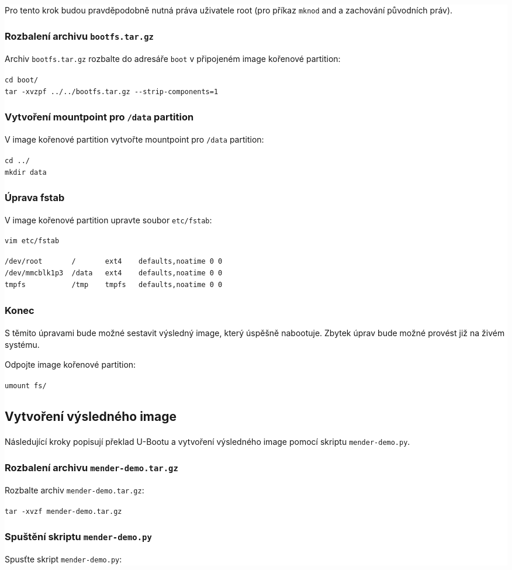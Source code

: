 Pro tento krok budou pravděpodobně nutná práva uživatele root (pro příkaz `mknod` and a zachování původních práv).

### Rozbalení archivu `bootfs.tar.gz`
Archiv `bootfs.tar.gz` rozbalte do adresáře `boot` v připojeném image kořenové partition:

```
cd boot/
tar -xvzpf ../../bootfs.tar.gz --strip-components=1
```

### Vytvoření mountpoint pro `/data` partition
V image kořenové partition vytvořte mountpoint pro `/data` partition:

```
cd ../
mkdir data
```

### Úprava fstab
V image kořenové partition upravte soubor `etc/fstab`:

```
vim etc/fstab
```

```
/dev/root       /       ext4    defaults,noatime 0 0
/dev/mmcblk1p3  /data   ext4    defaults,noatime 0 0
tmpfs           /tmp    tmpfs   defaults,noatime 0 0
```

### Konec
S těmito úpravami bude možné sestavit výsledný image, který úspěšně nabootuje. Zbytek úprav bude možné provést již na
živém systému.

Odpojte image kořenové partition:

```
umount fs/
```

## Vytvoření výsledného image
Následující kroky popisují překlad U-Bootu a vytvoření výsledného image pomocí skriptu `mender-demo.py`.

### Rozbalení archivu `mender-demo.tar.gz`
Rozbalte archiv `mender-demo.tar.gz`:

```
tar -xvzf mender-demo.tar.gz
```

### Spuštění skriptu `mender-demo.py`
Spusťte skript `mender-demo.py`:
